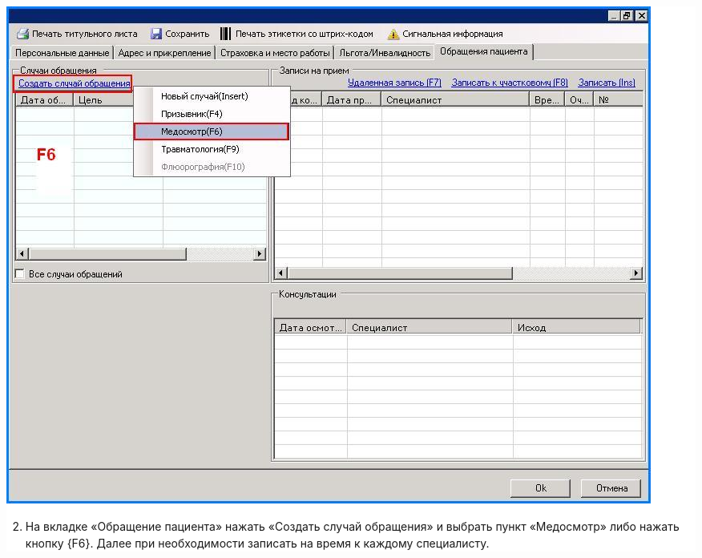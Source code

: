 ![Images 252](/uploads/operator/images-252.png "Images 252")

2. На вкладке «Обращение пациента» нажать «Создать случай обращения» и выбрать пункт «Медосмотр» либо нажать кнопку {F6}. Далее при необходимости записать на время к каждому
специалисту.
